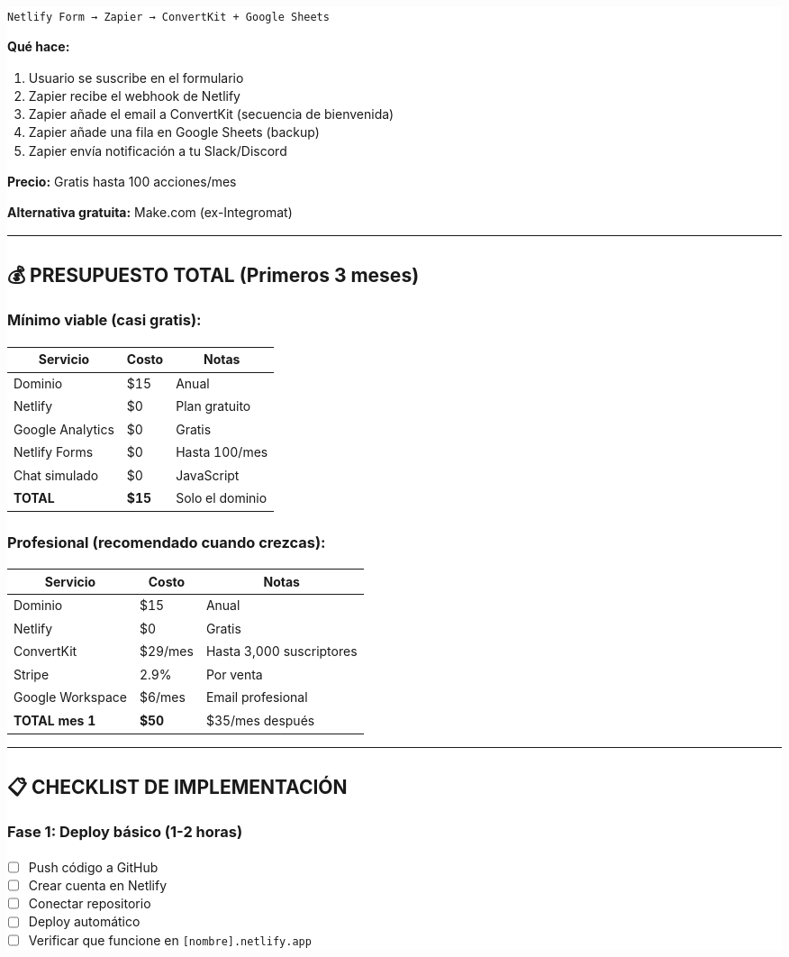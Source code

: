 ```
Netlify Form → Zapier → ConvertKit + Google Sheets
```

**Qué hace:**
1. Usuario se suscribe en el formulario
2. Zapier recibe el webhook de Netlify
3. Zapier añade el email a ConvertKit (secuencia de bienvenida)
4. Zapier añade una fila en Google Sheets (backup)
5. Zapier envía notificación a tu Slack/Discord

**Precio:** Gratis hasta 100 acciones/mes

**Alternativa gratuita:** Make.com (ex-Integromat)

---

## 💰 PRESUPUESTO TOTAL (Primeros 3 meses)

### **Mínimo viable (casi gratis):**
| Servicio | Costo | Notas |
|----------|-------|-------|
| Dominio | $15 | Anual |
| Netlify | $0 | Plan gratuito |
| Google Analytics | $0 | Gratis |
| Netlify Forms | $0 | Hasta 100/mes |
| Chat simulado | $0 | JavaScript |
| **TOTAL** | **$15** | Solo el dominio |

### **Profesional (recomendado cuando crezcas):**
| Servicio | Costo | Notas |
|----------|-------|-------|
| Dominio | $15 | Anual |
| Netlify | $0 | Gratis |
| ConvertKit | $29/mes | Hasta 3,000 suscriptores |
| Stripe | 2.9% | Por venta |
| Google Workspace | $6/mes | Email profesional |
| **TOTAL mes 1** | **$50** | $35/mes después |

---

## 📋 CHECKLIST DE IMPLEMENTACIÓN

### **Fase 1: Deploy básico (1-2 horas)**
- [ ] Push código a GitHub
- [ ] Crear cuenta en Netlify
- [ ] Conectar repositorio
- [ ] Deploy automático
- [ ] Verificar que funcione en `[nombre].netlify.app`
